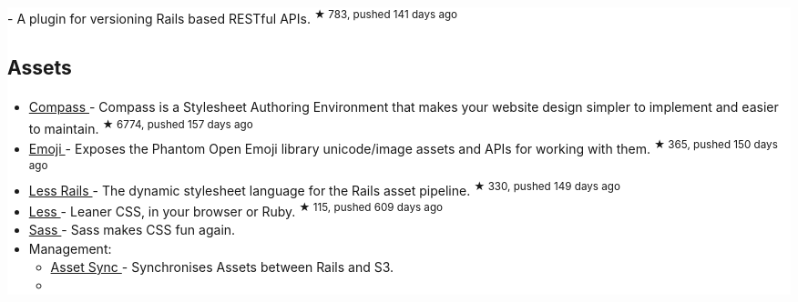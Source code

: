   </a>
  - A plugin for versioning Rails based RESTful APIs.
  <sup>
   &#9733 783, pushed 141 days ago
  </sup>
 </li>
</ul>
<h2>
 Assets
</h2>
<ul>
 <li>
  <a href="https://github.com/Compass/compass">
   Compass
  </a>
  - Compass is a Stylesheet Authoring Environment that makes your website design simpler to implement and easier to maintain.
  <sup>
   &#9733 6774, pushed 157 days ago
  </sup>
 </li>
 <li>
  <a href="https://github.com/wpeterson/emoji">
   Emoji
  </a>
  - Exposes the Phantom Open Emoji library unicode/image assets and APIs for working with them.
  <sup>
   &#9733 365, pushed 150 days ago
  </sup>
 </li>
 <li>
  <a href="https://github.com/metaskills/less-rails">
   Less Rails
  </a>
  - The dynamic stylesheet language for the Rails asset pipeline.
  <sup>
   &#9733 330, pushed 149 days ago
  </sup>
 </li>
 <li>
  <a href="https://github.com/cowboyd/less.rb">
   Less
  </a>
  - Leaner CSS, in your browser or Ruby.
  <sup>
   &#9733 115, pushed 609 days ago
  </sup>
 </li>
 <li>
  <a href="http://sass-lang.com">
   Sass
  </a>
  - Sass makes CSS fun again.
 </li>
 <li>
  Management:
  <ul>
   <li>
    <a href="https://github.com/AssetSync/asset_sync">
     Asset Sync
    </a>
    - Synchronises Assets between Rails and S3.
   </li>
   <li>
